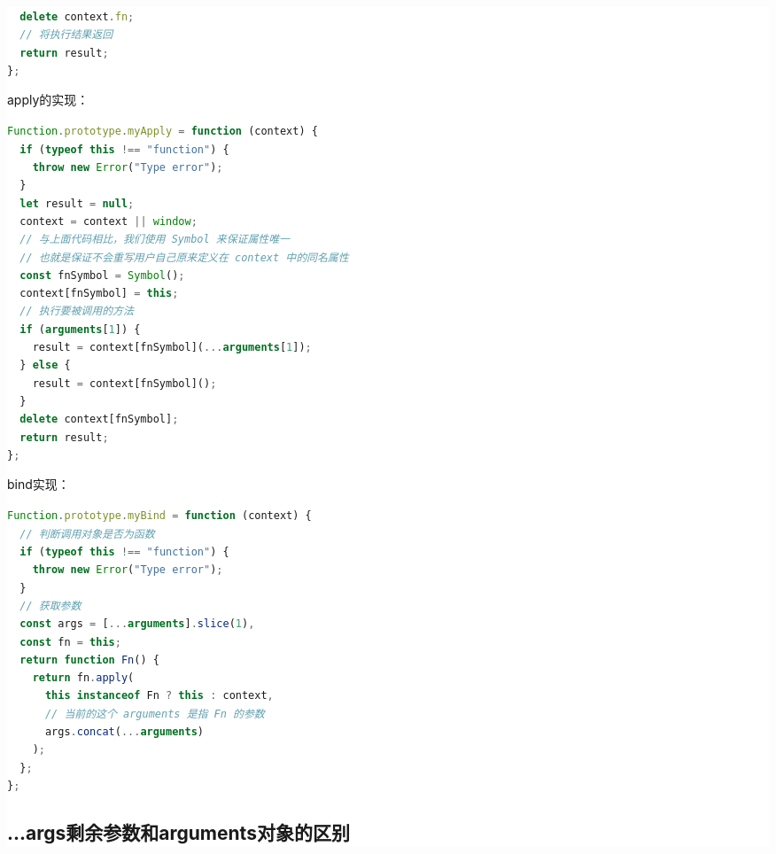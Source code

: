 ```js
  delete context.fn;
  // 将执行结果返回
  return result;
};
```

apply的实现：

```js
Function.prototype.myApply = function (context) {
  if (typeof this !== "function") {
    throw new Error("Type error");
  }
  let result = null;
  context = context || window;
  // 与上面代码相比，我们使用 Symbol 来保证属性唯一
  // 也就是保证不会重写用户自己原来定义在 context 中的同名属性
  const fnSymbol = Symbol();
  context[fnSymbol] = this;
  // 执行要被调用的方法
  if (arguments[1]) {
    result = context[fnSymbol](...arguments[1]);
  } else {
    result = context[fnSymbol]();
  }
  delete context[fnSymbol];
  return result;
};
```

bind实现：

```js
Function.prototype.myBind = function (context) {
  // 判断调用对象是否为函数
  if (typeof this !== "function") {
    throw new Error("Type error");
  }
  // 获取参数
  const args = [...arguments].slice(1),
  const fn = this;
  return function Fn() {
    return fn.apply(
      this instanceof Fn ? this : context,
      // 当前的这个 arguments 是指 Fn 的参数
      args.concat(...arguments)
    );
  };
};
```



## ...args剩余参数和arguments对象的区别
